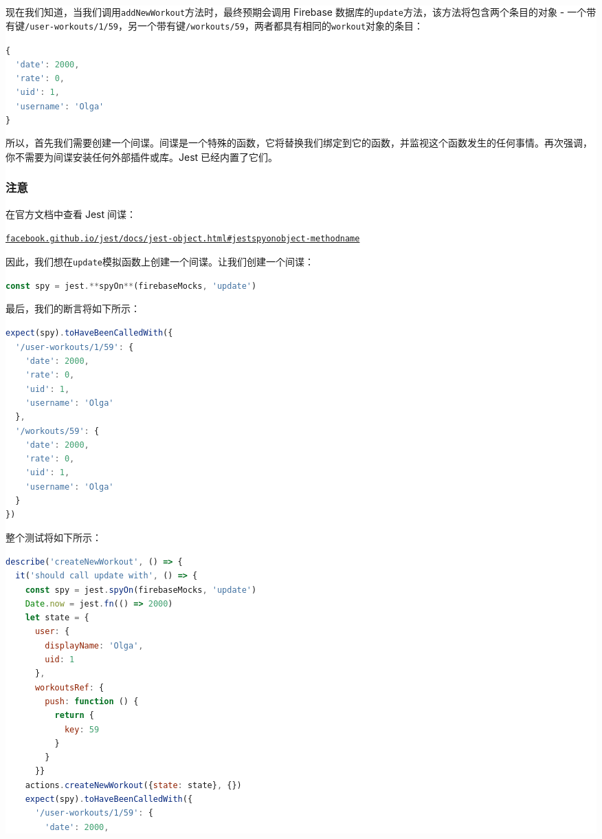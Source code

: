 现在我们知道，当我们调用`addNewWorkout`方法时，最终预期会调用 Firebase 数据库的`update`方法，该方法将包含两个条目的对象 - 一个带有键`/user-workouts/1/59`，另一个带有键`/workouts/59`，两者都具有相同的`workout`对象的条目：

```js
{
  'date': 2000,
  'rate': 0,
  'uid': 1,
  'username': 'Olga'
}
```

所以，首先我们需要创建一个间谍。间谍是一个特殊的函数，它将替换我们绑定到它的函数，并监视这个函数发生的任何事情。再次强调，你不需要为间谍安装任何外部插件或库。Jest 已经内置了它们。

### 注意

在官方文档中查看 Jest 间谍：

[`facebook.github.io/jest/docs/jest-object.html#jestspyonobject-methodname`](http://facebook.github.io/jest/docs/jest-object.html#jestspyonobject-methodname)

因此，我们想在`update`模拟函数上创建一个间谍。让我们创建一个间谍：

```js
const spy = jest.**spyOn**(firebaseMocks, 'update')
```

最后，我们的断言将如下所示：

```js
expect(spy).toHaveBeenCalledWith({
  '/user-workouts/1/59': {
    'date': 2000,
    'rate': 0,
    'uid': 1,
    'username': 'Olga'
  },
  '/workouts/59': {
    'date': 2000,
    'rate': 0,
    'uid': 1,
    'username': 'Olga'
  }
})
```

整个测试将如下所示：

```js
describe('createNewWorkout', () => {
  it('should call update with', () => {
    const spy = jest.spyOn(firebaseMocks, 'update')
    Date.now = jest.fn(() => 2000)
    let state = {
      user: {
        displayName: 'Olga',
        uid: 1
      },
      workoutsRef: {
        push: function () {
          return {
            key: 59
          }
        }
      }}
    actions.createNewWorkout({state: state}, {})
    expect(spy).toHaveBeenCalledWith({
      '/user-workouts/1/59': {
        'date': 2000,
```